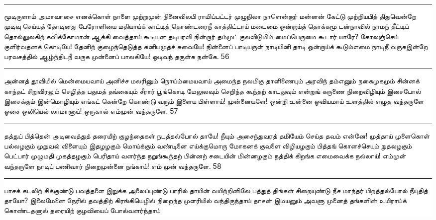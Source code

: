 _____________________________
மூடிருளாம் அமாவாசை எனக்கொள் நாளை
முற்றுமுன் நினைவிலபி ராமிப்பட்டர்
முழுநிலா நாளென்றார் மன்னன் கேட்டு
முற்றியபித் திதுவென்றே முடிவு செய்யத்
தோடினது பேரோளியை மதியாய்க் காட்டித்
தொண்டரைநீ காத்திட்டாய் மடைமை ஒன்றாய்த்
தொக்கமூ டன்நாவில் நாமந் தீட்டிப்
தொல்லுலகிற் கவிக்கோமான் ஆக்கி வைத்தாய்
கூடியுன தடிபரவி நின்றார் தம்முட்
குலவிடுமிம் மைப்பெருமை கூடார் யாரே?
கோலஞ்செய் குளிர்வதனக் கொடியே! தேனிற்
குழைந்தெடுத்த கனியமுதச் சுவையே! நின்னைப்
பாடியருள் நாடியினி தாடி ஒன்றாய்க்
கூடும்எமை நாடிநீ வருகஇன்றே
பரவசத்தில் ஆழ்ந்திடநீ வருக முன்னைப்
பாலகியே! ஓடிவந் தருள்க நன்கே. 56
_____________________________
அன்னத் தூவியில் மென்மையவாய்
அனிச்ச மலரினும் நொய்ம்மையவாய்
அமைந்த நலமிகு தாளிணையும்
அரவிந் தம்எனும் நகைமுகமும்
சின்னக் காந்தட் சிறுவிரலும்
செழித்த பதுமத் தங்கையும்
சீரார் பூங்கொடி மேலுலவும்
செறிந்த கூந்தற் காடதுவும்
என்றுங் கருணை நிறைவிழியும்
இசைபோல் இசைக்கும் இன்மொழியும்
எங்கட் கென்றே கொண்டு வரும்
இளைய பிள்ளாய்! முன்னையளே!
ஒன்றி உன்னை ஓவியமாய்
உளத்தில் எழுத வந்தருளே
ஓசை ஒலியெல் லாமானாய்!
ஒருகால் எம்முன் வந்தருளே. 57
________________________________
தத்துப் பித்தென் அடிவைத்துத்
தரையிற் குழந்தைகள் நடத்தல்போல்
தாயே! நீயும் அசைந்துவரத்
தமியேம் செய்த தவம் என்னே!
முத்தாய் முளைகொள் பல்லழகும்
முறுவல் விளையும் இதழழகும்
மொய்க்கும் வண்டினை எய்க்குமொரு
மோகனக் குவளை விழியழகும்
பித்தங் கொளச்செயும் நுதலழகும்
பெட்பார் முழுமதி முகத்தழகும்
பெரிதாய் வளர்ந்த நறுங்கூந்தற்
பின்னற் சடையின் மின்னழகும்
நத்திக் கிறங்க எமைவைக்க
நல்லாய்! எம்முன் வந்தருளே
நாடிப் பணிவார் நிறைமுன்னை
நங்காய்! எம் முன் வந்தருளே. 58
_____________________________
பாசக் கடலிற் சிக்குண்டு
பவத்தளை இறுக்க அலைப்புண்டு
பாரில் தாயின் வயிற்றினிலே
பத்துத் திங்கள் சிறையுண்டு
நீச மாந்தர் பிறத்தல்போல்
நீயுதித் தாயோ? இலைமேனை
நேரில் தவத்திற் கிரங்கியெழில்
நிறைந்த முளரியில் வந்திருந்தாய்
தாசன் இமயனும் அவளு முனைத்
தங்களின் உயிராய்க் கொண்டதனால்
தரையிற் குழவியைப் போல்வளர்ந்தாய்